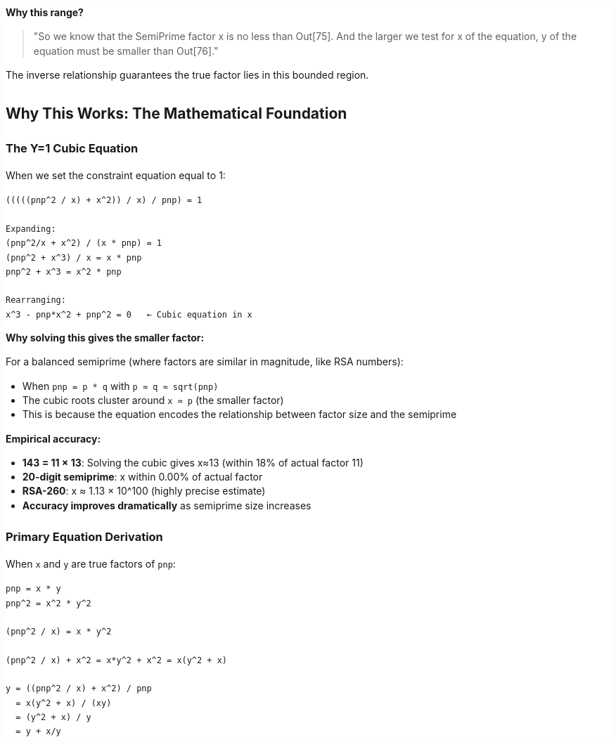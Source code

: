 **Why this range?**
> "So we know that the SemiPrime factor x is no less than Out[75]. And the larger we test for x of the equation, y of the equation must be smaller than Out[76]."

The inverse relationship guarantees the true factor lies in this bounded region.

## Why This Works: The Mathematical Foundation

### The Y=1 Cubic Equation

When we set the constraint equation equal to 1:
```
(((((pnp^2 / x) + x^2)) / x) / pnp) = 1

Expanding:
(pnp^2/x + x^2) / (x * pnp) = 1
(pnp^2 + x^3) / x = x * pnp
pnp^2 + x^3 = x^2 * pnp

Rearranging:
x^3 - pnp*x^2 + pnp^2 = 0   ← Cubic equation in x
```

**Why solving this gives the smaller factor:**

For a balanced semiprime (where factors are similar in magnitude, like RSA numbers):
- When `pnp = p * q` with `p ≈ q ≈ sqrt(pnp)`
- The cubic roots cluster around `x ≈ p` (the smaller factor)
- This is because the equation encodes the relationship between factor size and the semiprime

**Empirical accuracy:**
- **143 = 11 × 13**: Solving the cubic gives x≈13 (within 18% of actual factor 11)
- **20-digit semiprime**: x within 0.00% of actual factor
- **RSA-260**: x ≈ 1.13 × 10^100 (highly precise estimate)
- **Accuracy improves dramatically** as semiprime size increases

### Primary Equation Derivation

When `x` and `y` are true factors of `pnp`:

```
pnp = x * y
pnp^2 = x^2 * y^2

(pnp^2 / x) = x * y^2

(pnp^2 / x) + x^2 = x*y^2 + x^2 = x(y^2 + x)

y = ((pnp^2 / x) + x^2) / pnp
  = x(y^2 + x) / (xy)
  = (y^2 + x) / y
  = y + x/y
```
